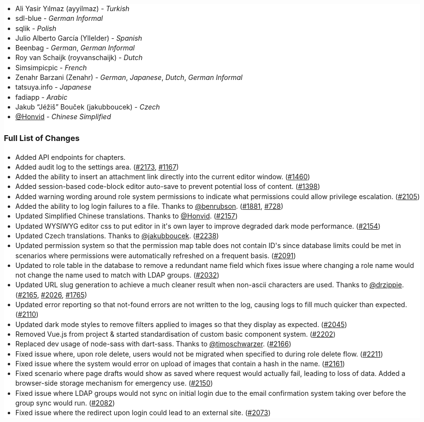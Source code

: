 * Ali Yasir Yılmaz (ayyilmaz) - *Turkish*
* sdl-blue - *German Informal*
* sqlik - *Polish*
* Julio Alberto García (Yllelder) - *Spanish*
* Beenbag - *German*, *German Informal*
* Roy van Schaijk (royvanschaijk) - *Dutch*
* Simsimpicpic - *French*
* Zenahr Barzani (Zenahr) - *German*, *Japanese*, *Dutch*, *German Informal*
* tatsuya.info - *Japanese*
* fadiapp - *Arabic*
* Jakub “Jéžiš” Bouček (jakubboucek) - *Czech*
* [@Honvid](https://github.com/BookStackApp/BookStack/pull/2157) - *Chinese Simplified*

### Full List of Changes

* Added API endpoints for chapters.
* Added audit log to the settings area. ([#2173](https://github.com/BookStackApp/BookStack/issues/2173), [#1167](https://github.com/BookStackApp/BookStack/issues/1167))
* Added the ability to insert an attachment link directly into the current editor window. ([#1460](https://github.com/BookStackApp/BookStack/issues/1460))
* Added session-based code-block editor auto-save to prevent potential loss of content. ([#1398](https://github.com/BookStackApp/BookStack/issues/1398))
* Added warning wording around role system permissions to indicate what permissions could allow privilege escalation. ([#2105](https://github.com/BookStackApp/BookStack/issues/2105))
* Added the ability to log login failures to a file. Thanks to [@benrubson](https://github.com/BookStackApp/BookStack/pull/1881). ([#1881](https://github.com/BookStackApp/BookStack/pull/1881), [#728](https://github.com/BookStackApp/BookStack/issues/728))
* Updated Simplified Chinese translations. Thanks to [@Honvid](https://github.com/BookStackApp/BookStack/pull/2157). ([#2157](https://github.com/BookStackApp/BookStack/pull/2157))
* Updated WYSIWYG editor css to put editor in it's own layer to improve degraded dark mode performance. ([#2154](https://github.com/BookStackApp/BookStack/issues/2154))
* Updated Czech translations. Thanks to [@jakubboucek](https://github.com/BookStackApp/BookStack/pull/2238). ([#2238](https://github.com/BookStackApp/BookStack/pull/2238))
* Updated permission system so that the permission map table does not contain ID's since database limits could be met in scenarios where permissions were automatically refreshed on a frequent basis. ([#2091](https://github.com/BookStackApp/BookStack/issues/2091))
* Updated to role table in the database to remove a redundant name field which fixes issue where changing a role name would not change the name used to match with LDAP groups. ([#2032](https://github.com/BookStackApp/BookStack/issues/2032))
* Updated URL slug generation to achieve a much cleaner result when non-ascii characters are used. Thanks to [@drzippie](https://github.com/BookStackApp/BookStack/pull/2165). ([#2165](https://github.com/BookStackApp/BookStack/pull/2165), [#2026](https://github.com/BookStackApp/BookStack/issues/2026), [#1765](https://github.com/BookStackApp/BookStack/issues/1765))
* Updated error reporting so that not-found errors are not written to the log, causing logs to fill much quicker than expected. ([#2110](https://github.com/BookStackApp/BookStack/issues/2110))
* Updated dark mode styles to remove filters applied to images so that they display as expected. ([#2045](https://github.com/BookStackApp/BookStack/issues/2045))
* Removed Vue.js from project & started standardisation of custom basic component system. ([#2202](https://github.com/BookStackApp/BookStack/issues/2202))
* Replaced dev usage of node-sass with dart-sass. Thanks to [@timoschwarzer](https://github.com/BookStackApp/BookStack/pull/2166). ([#2166](https://github.com/BookStackApp/BookStack/pull/2166))
* Fixed issue where, upon role delete, users would not be migrated when specified to during role delete flow. ([#2211](https://github.com/BookStackApp/BookStack/issues/2211))
* Fixed issue where the system would error on upload of images that contain a hash in the name. ([#2161](https://github.com/BookStackApp/BookStack/issues/2161))
* Fixed scenario where page drafts would show as saved where request would actually fail, leading to loss of data. Added a browser-side storage mechanism for emergency use. ([#2150](https://github.com/BookStackApp/BookStack/issues/2150))
* Fixed issue where LDAP groups would not sync on initial login due to the email confirmation system taking over before the group sync would run. ([#2082](https://github.com/BookStackApp/BookStack/issues/2082))
* Fixed issue where the redirect upon login could lead to an external site. ([#2073](https://github.com/BookStackApp/BookStack/issues/2073))